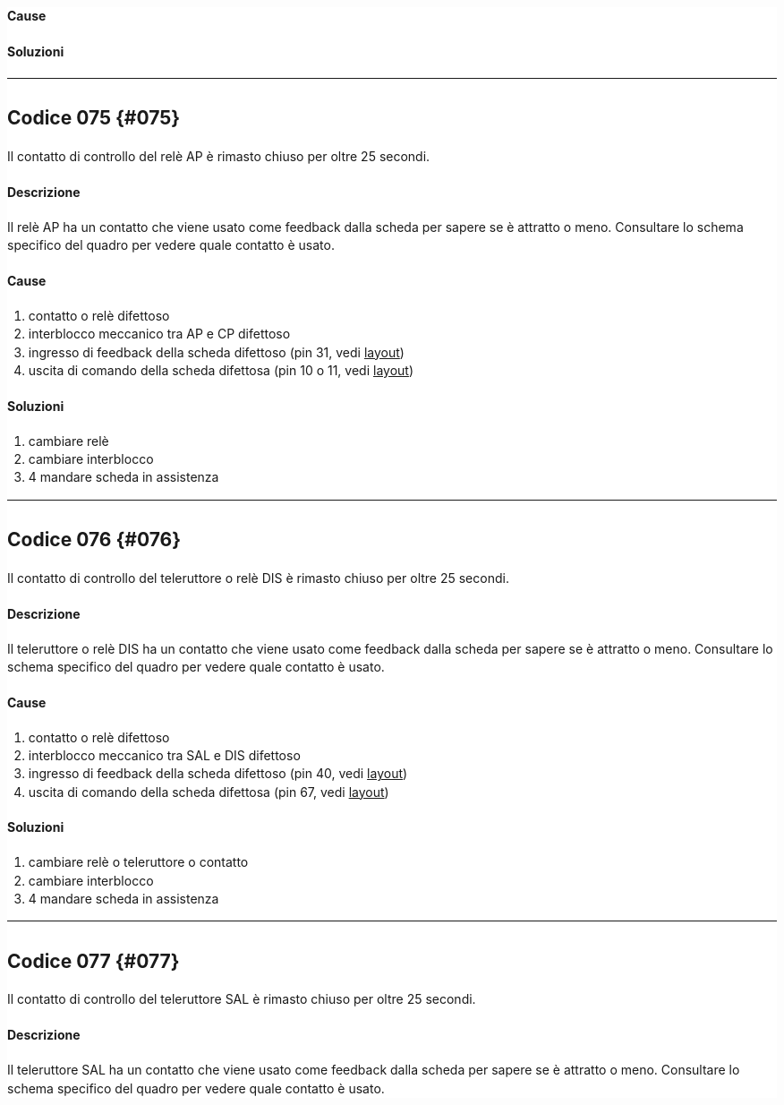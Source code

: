 #### Cause

#### Soluzioni

---

## Codice 075 {#075}
Il contatto di controllo del relè AP è rimasto chiuso per oltre 25 secondi.

#### Descrizione
Il relè AP ha un contatto che viene usato come feedback dalla scheda per sapere se è attratto o meno. Consultare lo schema specifico del quadro per vedere quale contatto è usato.

#### Cause
1. contatto o relè difettoso
2. interblocco meccanico tra AP e CP difettoso
3. ingresso di feedback della scheda difettoso (pin 31, vedi [layout](../../layouts/mcpx.md))
4. uscita di comando della scheda difettosa (pin 10 o 11, vedi [layout](../../layouts/mcpx.md))

#### Soluzioni
1. cambiare relè
2. cambiare interblocco
3. 4 mandare scheda in assistenza

---

## Codice 076 {#076}
Il contatto di controllo del teleruttore o relè DIS è rimasto chiuso per oltre 25 secondi.

#### Descrizione
Il teleruttore o relè DIS ha un contatto che viene usato come feedback dalla scheda per sapere se è attratto o meno. Consultare lo schema specifico del quadro per vedere quale contatto è usato.

#### Cause
1. contatto o relè difettoso
2. interblocco meccanico tra SAL e DIS difettoso
3. ingresso di feedback della scheda difettoso (pin 40, vedi [layout](../../layouts/mcpx.md))
4. uscita di comando della scheda difettosa (pin 67, vedi [layout](../../layouts/mcpx.md))

#### Soluzioni
1. cambiare relè o teleruttore o contatto
2. cambiare interblocco
3. 4 mandare scheda in assistenza

---

## Codice 077 {#077}
Il contatto di controllo del teleruttore SAL è rimasto chiuso per oltre 25 secondi.

#### Descrizione
Il teleruttore SAL ha un contatto che viene usato come feedback dalla scheda per sapere se è attratto o meno. Consultare lo schema specifico del quadro per vedere quale contatto è usato.
